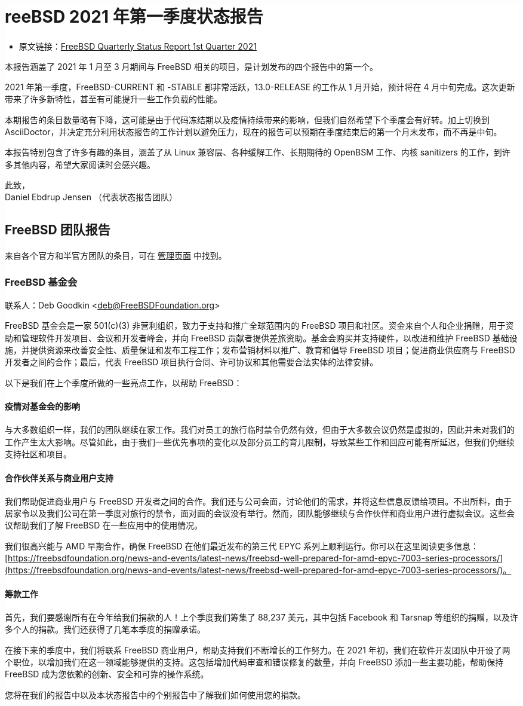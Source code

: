 # reeBSD 2021 年第一季度状态报告

- 原文链接：[FreeBSD Quarterly Status Report 1st Quarter 2021](https://www.freebsd.org/status/report-2021-01-2021-03/)

本报告涵盖了 2021 年 1 月至 3 月期间与 FreeBSD 相关的项目，是计划发布的四个报告中的第一个。

2021 年第一季度，FreeBSD-CURRENT 和 -STABLE 都非常活跃，13.0-RELEASE 的工作从 1 月开始，预计将在 4 月中旬完成。这次更新带来了许多新特性，甚至有可能提升一些工作负载的性能。

本期报告的条目数量略有下降，这可能是由于代码冻结期以及疫情持续带来的影响，但我们自然希望下个季度会有好转。加上切换到 AsciiDoctor，并决定充分利用状态报告的工作计划以避免压力，现在的报告可以预期在季度结束后的第一个月末发布，而不再是中旬。

本报告特别包含了许多有趣的条目，涵盖了从 Linux 兼容层、各种缓解工作、长期期待的 OpenBSM 工作、内核 sanitizers 的工作，到许多其他内容，希望大家阅读时会感兴趣。

此致，  
Daniel Ebdrup Jensen （代表状态报告团队）

## FreeBSD 团队报告

来自各个官方和半官方团队的条目，可在 [管理页面](https://www.freebsd.org/administration/) 中找到。

### FreeBSD 基金会

联系人：Deb Goodkin <[deb@FreeBSDFoundation.org](mailto:deb@FreeBSDFoundation.org)>

FreeBSD 基金会是一家 501(c)(3) 非营利组织，致力于支持和推广全球范围内的 FreeBSD 项目和社区。资金来自个人和企业捐赠，用于资助和管理软件开发项目、会议和开发者峰会，并向 FreeBSD 贡献者提供差旅资助。基金会购买并支持硬件，以改进和维护 FreeBSD 基础设施，并提供资源来改善安全性、质量保证和发布工程工作；发布营销材料以推广、教育和倡导 FreeBSD 项目；促进商业供应商与 FreeBSD 开发者之间的合作；最后，代表 FreeBSD 项目执行合同、许可协议和其他需要合法实体的法律安排。

以下是我们在上个季度所做的一些亮点工作，以帮助 FreeBSD：

#### 疫情对基金会的影响

与大多数组织一样，我们的团队继续在家工作。我们对员工的旅行临时禁令仍然有效，但由于大多数会议仍然是虚拟的，因此并未对我们的工作产生太大影响。尽管如此，由于我们一些优先事项的变化以及部分员工的育儿限制，导致某些工作和回应可能有所延迟，但我们仍继续支持社区和项目。

#### 合作伙伴关系与商业用户支持

我们帮助促进商业用户与 FreeBSD 开发者之间的合作。我们还与公司会面，讨论他们的需求，并将这些信息反馈给项目。不出所料，由于居家令以及我们公司在第一季度对旅行的禁令，面对面的会议没有举行。然而，团队能够继续与合作伙伴和商业用户进行虚拟会议。这些会议帮助我们了解 FreeBSD 在一些应用中的使用情况。

我们很高兴能与 AMD 早期合作，确保 FreeBSD 在他们最近发布的第三代 EPYC 系列上顺利运行。你可以在这里阅读更多信息：[https://freebsdfoundation.org/news-and-events/latest-news/freebsd-well-prepared-for-amd-epyc-7003-series-processors/](https://freebsdfoundation.org/news-and-events/latest-news/freebsd-well-prepared-for-amd-epyc-7003-series-processors/)。

#### 筹款工作

首先，我们要感谢所有在今年给我们捐款的人！上个季度我们筹集了 88,237 美元，其中包括 Facebook 和 Tarsnap 等组织的捐赠，以及许多个人的捐款。我们还获得了几笔本季度的捐赠承诺。

在接下来的季度中，我们将联系 FreeBSD 商业用户，帮助支持我们不断增长的工作努力。在 2021 年初，我们在软件开发团队中开设了两个职位，以增加我们在这一领域能够提供的支持。这包括增加代码审查和错误修复的数量，并向 FreeBSD 添加一些主要功能，帮助保持 FreeBSD 成为您依赖的创新、安全和可靠的操作系统。

您将在我们的报告中以及本状态报告中的个别报告中了解我们如何使用您的捐款。
